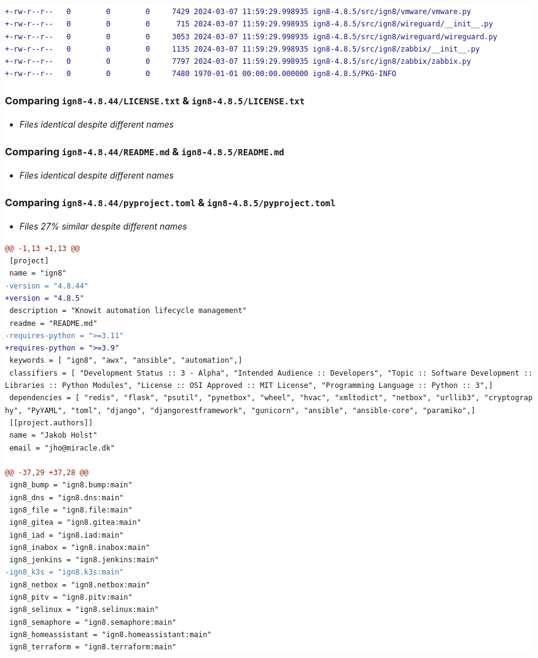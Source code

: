 ```diff
+-rw-r--r--   0        0        0     7429 2024-03-07 11:59:29.998935 ign8-4.8.5/src/ign8/vmware/vmware.py
+-rw-r--r--   0        0        0      715 2024-03-07 11:59:29.998935 ign8-4.8.5/src/ign8/wireguard/__init__.py
+-rw-r--r--   0        0        0     3053 2024-03-07 11:59:29.998935 ign8-4.8.5/src/ign8/wireguard/wireguard.py
+-rw-r--r--   0        0        0     1135 2024-03-07 11:59:29.998935 ign8-4.8.5/src/ign8/zabbix/__init__.py
+-rw-r--r--   0        0        0     7797 2024-03-07 11:59:29.998935 ign8-4.8.5/src/ign8/zabbix/zabbix.py
+-rw-r--r--   0        0        0     7480 1970-01-01 00:00:00.000000 ign8-4.8.5/PKG-INFO
```

### Comparing `ign8-4.8.44/LICENSE.txt` & `ign8-4.8.5/LICENSE.txt`

 * *Files identical despite different names*

### Comparing `ign8-4.8.44/README.md` & `ign8-4.8.5/README.md`

 * *Files identical despite different names*

### Comparing `ign8-4.8.44/pyproject.toml` & `ign8-4.8.5/pyproject.toml`

 * *Files 27% similar despite different names*

```diff
@@ -1,13 +1,13 @@
 [project]
 name = "ign8"
-version = "4.8.44"
+version = "4.8.5"
 description = "Knowit automation lifecycle management"
 readme = "README.md"
-requires-python = ">=3.11"
+requires-python = ">=3.9"
 keywords = [ "ign8", "awx", "ansible", "automation",]
 classifiers = [ "Development Status :: 3 - Alpha", "Intended Audience :: Developers", "Topic :: Software Development :: Libraries :: Python Modules", "License :: OSI Approved :: MIT License", "Programming Language :: Python :: 3",]
 dependencies = [ "redis", "flask", "psutil", "pynetbox", "wheel", "hvac", "xmltodict", "netbox", "urllib3", "cryptography", "PyYAML", "toml", "django", "djangorestframework", "gunicorn", "ansible", "ansible-core", "paramiko",]
 [[project.authors]]
 name = "Jakob Holst"
 email = "jho@miracle.dk"
 
@@ -37,29 +37,28 @@
 ign8_bump = "ign8.bump:main"
 ign8_dns = "ign8.dns:main"
 ign8_file = "ign8.file:main"
 ign8_gitea = "ign8.gitea:main"
 ign8_iad = "ign8.iad:main"
 ign8_inabox = "ign8.inabox:main"
 ign8_jenkins = "ign8.jenkins:main"
-ign8_k3s = "ign8.k3s:main"
 ign8_netbox = "ign8.netbox:main"
 ign8_pitv = "ign8.pitv:main"
 ign8_selinux = "ign8.selinux:main"
 ign8_semaphore = "ign8.semaphore:main"
 ign8_homeassistant = "ign8.homeassistant:main"
 ign8_terraform = "ign8.terraform:main"
```